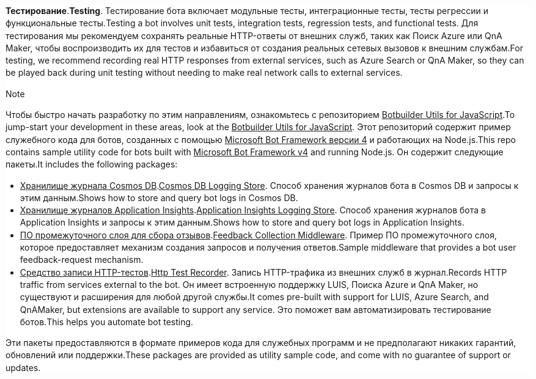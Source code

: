 <span data-ttu-id="2a4d0-275">**Тестирование**.</span><span class="sxs-lookup"><span data-stu-id="2a4d0-275">**Testing**.</span></span> <span data-ttu-id="2a4d0-276">Тестирование бота включает модульные тесты, интеграционные тесты, тесты регрессии и функциональные тесты.</span><span class="sxs-lookup"><span data-stu-id="2a4d0-276">Testing a bot involves unit tests, integration tests, regression tests, and functional tests.</span></span> <span data-ttu-id="2a4d0-277">Для тестирования мы рекомендуем сохранять реальные HTTP-ответы от внешних служб, таких как Поиск Azure или QnA Maker, чтобы воспроизводить их для тестов и избавиться от создания реальных сетевых вызовов к внешним службам.</span><span class="sxs-lookup"><span data-stu-id="2a4d0-277">For testing, we recommend recording real HTTP responses from external services, such as Azure Search or QnA Maker, so they can be played back during unit testing without needing to make real network calls to external services.</span></span>

>[!NOTE]
> <span data-ttu-id="2a4d0-278">Чтобы быстро начать разработку по этим направлениям, ознакомьтесь с репозиторием [Botbuilder Utils for JavaScript][git-repo-base].</span><span class="sxs-lookup"><span data-stu-id="2a4d0-278">To jump-start your development in these areas, look at the [Botbuilder Utils for JavaScript][git-repo-base].</span></span> <span data-ttu-id="2a4d0-279">Этот репозиторий содержит пример служебного кода для ботов, созданных с помощью [Microsoft Bot Framework версии 4][bot-framework] и работающих на Node.js.</span><span class="sxs-lookup"><span data-stu-id="2a4d0-279">This repo contains sample utility code for bots built with [Microsoft Bot Framework v4][bot-framework] and running Node.js.</span></span> <span data-ttu-id="2a4d0-280">Он содержит следующие пакеты.</span><span class="sxs-lookup"><span data-stu-id="2a4d0-280">It includes the following packages:</span></span>
>
> - <span data-ttu-id="2a4d0-281">[Хранилище журнала Cosmos DB][cosmosdb-logger].</span><span class="sxs-lookup"><span data-stu-id="2a4d0-281">[Cosmos DB Logging Store][cosmosdb-logger].</span></span> <span data-ttu-id="2a4d0-282">Способ хранения журналов бота в Cosmos DB и запросы к этим данным.</span><span class="sxs-lookup"><span data-stu-id="2a4d0-282">Shows how to store and query bot logs in Cosmos DB.</span></span>
> - <span data-ttu-id="2a4d0-283">[Хранилище журналов Application Insights][appinsights-logger].</span><span class="sxs-lookup"><span data-stu-id="2a4d0-283">[Application Insights Logging Store][appinsights-logger].</span></span> <span data-ttu-id="2a4d0-284">Способ хранения журналов бота в Application Insights и запросы к этим данным.</span><span class="sxs-lookup"><span data-stu-id="2a4d0-284">Shows how to store and query bot logs in Application Insights.</span></span>
> - <span data-ttu-id="2a4d0-285">[ПО промежуточного слоя для сбора отзывов][feedback-util].</span><span class="sxs-lookup"><span data-stu-id="2a4d0-285">[Feedback Collection Middleware][feedback-util].</span></span> <span data-ttu-id="2a4d0-286">Пример ПО промежуточного слоя, которое предоставляет механизм создания запросов и получения ответов.</span><span class="sxs-lookup"><span data-stu-id="2a4d0-286">Sample middleware that provides a bot user feedback-request mechanism.</span></span>
> - <span data-ttu-id="2a4d0-287">[Средство записи HTTP-тестов][testing util].</span><span class="sxs-lookup"><span data-stu-id="2a4d0-287">[Http Test Recorder][testing util].</span></span> <span data-ttu-id="2a4d0-288">Запись HTTP-трафика из внешних служб в журнал.</span><span class="sxs-lookup"><span data-stu-id="2a4d0-288">Records HTTP traffic from services external to the bot.</span></span> <span data-ttu-id="2a4d0-289">Он имеет встроенную поддержку LUIS, Поиска Azure и QnA Maker, но существуют и расширения для любой другой службы.</span><span class="sxs-lookup"><span data-stu-id="2a4d0-289">It comes pre-built with support for LUIS, Azure Search, and QnAMaker, but extensions are available to support any service.</span></span> <span data-ttu-id="2a4d0-290">Это поможет вам автоматизировать тестирование ботов.</span><span class="sxs-lookup"><span data-stu-id="2a4d0-290">This helps you automate bot testing.</span></span>
>
> <span data-ttu-id="2a4d0-291">Эти пакеты предоставляются в формате примеров кода для служебных программ и не предполагают никаких гарантий, обновлений или поддержки.</span><span class="sxs-lookup"><span data-stu-id="2a4d0-291">These packages are provided as utility sample code, and come with no guarantee of support or updates.</span></span>


[0]: ./_images/conversational-bot.png
[aad]: /azure/active-directory/
[действия]: /azure/bot-service/rest-api/bot-framework-rest-connector-activities
[activities]: /azure/bot-service/rest-api/bot-framework-rest-connector-activities
[aml]: /azure/machine-learning/service/
[app-insights]: /azure/azure-monitor/app/app-insights-overview
[app-service]: /azure/app-service/
[blob]: /azure/storage/blobs/storage-blobs-introduction
[bot-authentication]: /azure/bot-service/bot-builder-authentication
[bot-framework]: https://dev.botframework.com/
[bot-framework-service]: /azure/bot-service/bot-builder-basics
[cognitive-services]: /azure/cognitive-services/welcome
[Беседы]: /azure/bot-service/bot-service-design-conversation-flow
[conversations]: /azure/bot-service/bot-service-design-conversation-flow
[cosmosdb]: /azure/cosmos-db/
[data-factory]: /azure/data-factory/
[data-factory-ref-arch]: ../data/enterprise-bi-adf.md
[devops]: https://azure.microsoft.com/solutions/devops/
[functions]: /azure/azure-functions/
[functions-triggers]: /azure/azure-functions/functions-triggers-bindings
[git-repo-appinsights-logger]: https://github.com/Microsoft/botbuilder-utils-js/tree/master/packages/botbuilder-transcript-app-insights
[git-repo-base]: https://github.com/Microsoft/botbuilder-utils-js
[git-repo-cosmosdb-logger]: https://github.com/Microsoft/botbuilder-utils-js/tree/master/packages/botbuilder-transcript-cosmosdb
[git-repo-feedback-util]: https://github.com/Microsoft/botbuilder-utils-js/tree/master/packages/botbuilder-feedback
[git-repo-testing-util]: https://github.com/Microsoft/botbuilder-utils-js/tree/master/packages/botbuilder-http-test-recorder
[testing-util]: https://github.com/Microsoft/botbuilder-utils-js/tree/master/packages/botbuilder-http-test-recorder
[key-vault]: /azure/key-vault/
[lda]: https://wikipedia.org/wiki/Latent_Dirichlet_allocation/
[logic-apps]: /azure/logic-apps/logic-apps-overview
[luis]: /azure/cognitive-services/luis/
[power-bi]: /power-bi/
[qna-maker]: /azure/cognitive-services/QnAMaker/
[search]: /azure/search/
[slots]: /azure/app-service/deploy-staging-slots/
[synonyms]: /azure/search/search-synonyms
[transcript-storage]: /azure/bot-service/bot-builder-howto-v4-storage
[шаги]: /azure/bot-service/bot-builder-basics#defining-a-turn
[turns]: /azure/bot-service/bot-builder-basics#defining-a-turn
[vscode]: https://azure.microsoft.com/products/visual-studio-code/
[webapp]: /azure/app-service/overview
[webchat]: /azure/bot-service/bot-service-channel-connect-webchat?view=azure-bot-service-4.0/
[cosmosdb-logger]: https://github.com/Microsoft/botbuilder-utils-js/tree/master/packages/botbuilder-transcript-cosmosdb
[appinsights-logger]: https://github.com/Microsoft/botbuilder-utils-js/tree/master/packages/botbuilder-transcript-app-insights
[feedback-util]: https://github.com/Microsoft/botbuilder-utils-js/tree/master/packages/botbuilder-feedback
[testing util]: https://github.com/Microsoft/botbuilder-utils-js/tree/master/packages/botbuilder-http-test-recorder